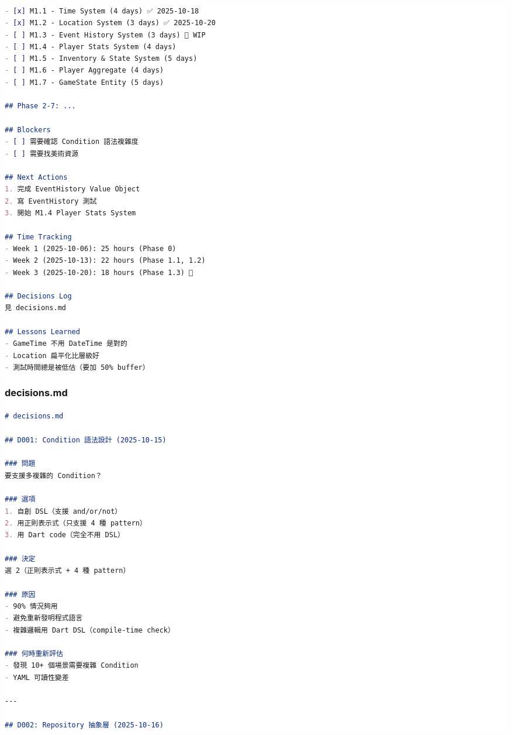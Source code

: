 ```markdown
- [x] M1.1 - Time System (4 days) ✅ 2025-10-18
- [x] M1.2 - Location System (3 days) ✅ 2025-10-20
- [ ] M1.3 - Event History System (3 days) 🚧 WIP
- [ ] M1.4 - Player Stats System (4 days)
- [ ] M1.5 - Inventory & State System (5 days)
- [ ] M1.6 - Player Aggregate (4 days)
- [ ] M1.7 - GameState Entity (5 days)

## Phase 2-7: ...

## Blockers
- [ ] 需要確認 Condition 語法複雜度
- [ ] 需要找美術資源

## Next Actions
1. 完成 EventHistory Value Object
2. 寫 EventHistory 測試
3. 開始 M1.4 Player Stats System

## Time Tracking
- Week 1 (2025-10-06): 25 hours (Phase 0)
- Week 2 (2025-10-13): 22 hours (Phase 1.1, 1.2)
- Week 3 (2025-10-20): 18 hours (Phase 1.3) 🚧

## Decisions Log
見 decisions.md

## Lessons Learned
- GameTime 不用 DateTime 是對的
- Location 扁平化比層級好
- 測試時間總是被低估（要加 50% buffer）
```

### decisions.md

```markdown
# decisions.md

## D001: Condition 語法設計 (2025-10-15)

### 問題
要支援多複雜的 Condition？

### 選項
1. 自創 DSL（支援 and/or/not）
2. 用正則表示式（只支援 4 種 pattern）
3. 用 Dart code（完全不用 DSL）

### 決定
選 2（正則表示式 + 4 種 pattern）

### 原因
- 90% 情況夠用
- 避免重新發明程式語言
- 複雜邏輯用 Dart DSL（compile-time check）

### 何時重新評估
- 發現 10+ 個場景需要複雜 Condition
- YAML 可讀性變差

---

## D002: Repository 抽象層 (2025-10-16)
```